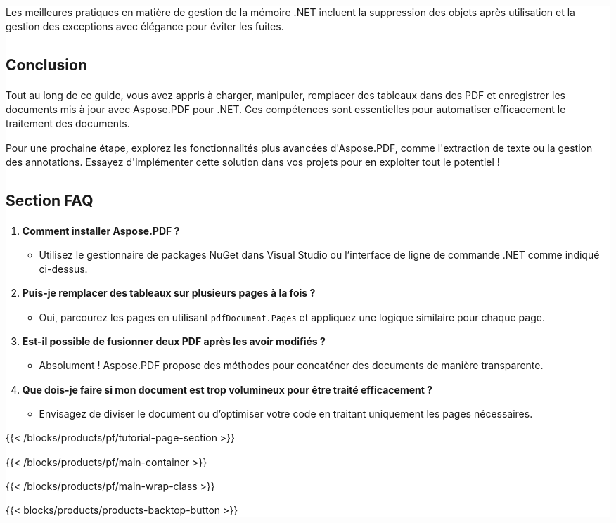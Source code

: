 Les meilleures pratiques en matière de gestion de la mémoire .NET incluent la suppression des objets après utilisation et la gestion des exceptions avec élégance pour éviter les fuites.

## Conclusion
Tout au long de ce guide, vous avez appris à charger, manipuler, remplacer des tableaux dans des PDF et enregistrer les documents mis à jour avec Aspose.PDF pour .NET. Ces compétences sont essentielles pour automatiser efficacement le traitement des documents.

Pour une prochaine étape, explorez les fonctionnalités plus avancées d'Aspose.PDF, comme l'extraction de texte ou la gestion des annotations. Essayez d'implémenter cette solution dans vos projets pour en exploiter tout le potentiel !

## Section FAQ
1. **Comment installer Aspose.PDF ?**
   - Utilisez le gestionnaire de packages NuGet dans Visual Studio ou l’interface de ligne de commande .NET comme indiqué ci-dessus.

2. **Puis-je remplacer des tableaux sur plusieurs pages à la fois ?**
   - Oui, parcourez les pages en utilisant `pdfDocument.Pages` et appliquez une logique similaire pour chaque page.

3. **Est-il possible de fusionner deux PDF après les avoir modifiés ?**
   - Absolument ! Aspose.PDF propose des méthodes pour concaténer des documents de manière transparente.

4. **Que dois-je faire si mon document est trop volumineux pour être traité efficacement ?**
   - Envisagez de diviser le document ou d’optimiser votre code en traitant uniquement les pages nécessaires.

{{< /blocks/products/pf/tutorial-page-section >}}

{{< /blocks/products/pf/main-container >}}

{{< /blocks/products/pf/main-wrap-class >}}

{{< blocks/products/products-backtop-button >}}